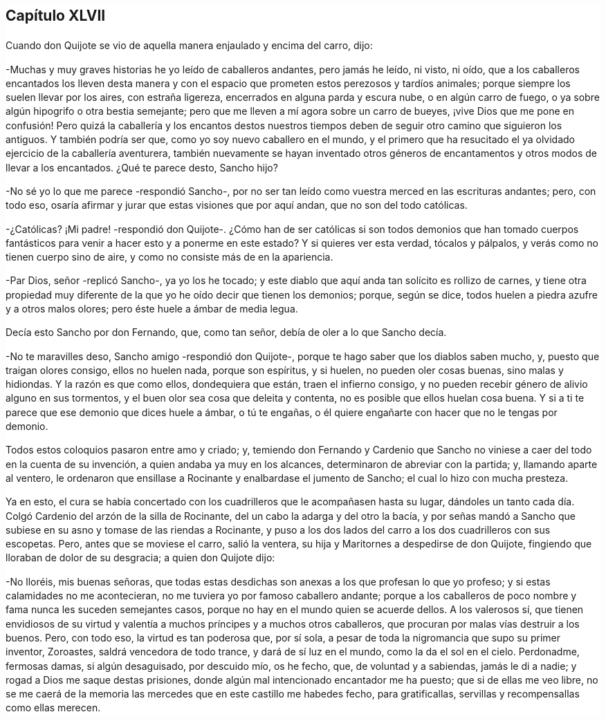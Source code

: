 Capítulo XLVII
--------------

Cuando don Quijote se vio de aquella manera enjaulado y encima del carro, dijo:

-Muchas y muy graves historias he yo leído de caballeros andantes, pero jamás he leído, ni visto, ni oído, que a los caballeros encantados los lleven desta manera y con el espacio que prometen estos perezosos y tardíos animales; porque siempre los suelen llevar por los aires, con estraña ligereza, encerrados en alguna parda y escura nube, o en algún carro de fuego, o ya sobre algún hipogrifo o otra bestia semejante; pero que me lleven a mí agora sobre un carro de bueyes, ¡vive Dios que me pone en confusión! Pero quizá la caballería y los encantos destos nuestros tiempos deben de seguir otro camino que siguieron los antiguos. Y también podría ser que, como yo soy nuevo caballero en el mundo, y el primero que ha resucitado el ya olvidado ejercicio de la caballería aventurera, también nuevamente se hayan inventado otros géneros de encantamentos y otros modos de llevar a los encantados. ¿Qué te parece desto, Sancho hijo?

-No sé yo lo que me parece -respondió Sancho-, por no ser tan leído como vuestra merced en las escrituras andantes; pero, con todo eso, osaría afirmar y jurar que estas visiones que por aquí andan, que no son del todo católicas.

-¿Católicas? ¡Mi padre! -respondió don Quijote-. ¿Cómo han de ser católicas si son todos demonios que han tomado cuerpos fantásticos para venir a hacer esto y a ponerme en este estado? Y si quieres ver esta verdad, tócalos y pálpalos, y verás como no tienen cuerpo sino de aire, y como no consiste más de en la apariencia.

-Par Dios, señor -replicó Sancho-, ya yo los he tocado; y este diablo que aquí anda tan solícito es rollizo de carnes, y tiene otra propiedad muy diferente de la que yo he oído decir que tienen los demonios; porque, según se dice, todos huelen a piedra azufre y a otros malos olores; pero éste huele a ámbar de media legua.

Decía esto Sancho por don Fernando, que, como tan señor, debía de oler a lo que Sancho decía.

-No te maravilles deso, Sancho amigo -respondió don Quijote-, porque te hago saber que los diablos saben mucho, y, puesto que traigan olores consigo, ellos no huelen nada, porque son espíritus, y si huelen, no pueden oler cosas buenas, sino malas y hidiondas. Y la razón es que como ellos, dondequiera que están, traen el infierno consigo, y no pueden recebir género de alivio alguno en sus tormentos, y el buen olor sea cosa que deleita y contenta, no es posible que ellos huelan cosa buena. Y si a ti te parece que ese demonio que dices huele a ámbar, o tú te engañas, o él quiere engañarte con hacer que no le tengas por demonio.

Todos estos coloquios pasaron entre amo y criado; y, temiendo don Fernando y Cardenio que Sancho no viniese a caer del todo en la cuenta de su invención, a quien andaba ya muy en los alcances, determinaron de abreviar con la partida; y, llamando aparte al ventero, le ordenaron que ensillase a Rocinante y enalbardase el jumento de Sancho; el cual lo hizo con mucha presteza.

Ya en esto, el cura se había concertado con los cuadrilleros que le acompañasen hasta su lugar, dándoles un tanto cada día. Colgó Cardenio del arzón de la silla de Rocinante, del un cabo la adarga y del otro la bacía, y por señas mandó a Sancho que subiese en su asno y tomase de las riendas a Rocinante, y puso a los dos lados del carro a los dos cuadrilleros con sus escopetas. Pero, antes que se moviese el carro, salió la ventera, su hija y Maritornes a despedirse de don Quijote, fingiendo que lloraban de dolor de su desgracia; a quien don Quijote dijo:

-No lloréis, mis buenas señoras, que todas estas desdichas son anexas a los que profesan lo que yo profeso; y si estas calamidades no me acontecieran, no me tuviera yo por famoso caballero andante; porque a los caballeros de poco nombre y fama nunca les suceden semejantes casos, porque no hay en el mundo quien se acuerde dellos. A los valerosos sí, que tienen envidiosos de su virtud y valentía a muchos príncipes y a muchos otros caballeros, que procuran por malas vías destruir a los buenos. Pero, con todo eso, la virtud es tan poderosa que, por sí sola, a pesar de toda la nigromancia que supo su primer inventor, Zoroastes, saldrá vencedora de todo trance, y dará de sí luz en el mundo, como la da el sol en el cielo. Perdonadme, fermosas damas, si algún desaguisado, por descuido mío, os he fecho, que, de voluntad y a sabiendas, jamás le di a nadie; y rogad a Dios me saque destas prisiones, donde algún mal intencionado encantador me ha puesto; que si de ellas me veo libre, no se me caerá de la memoria las mercedes que en este castillo me habedes fecho, para gratificallas, servillas y recompensallas como ellas merecen.
